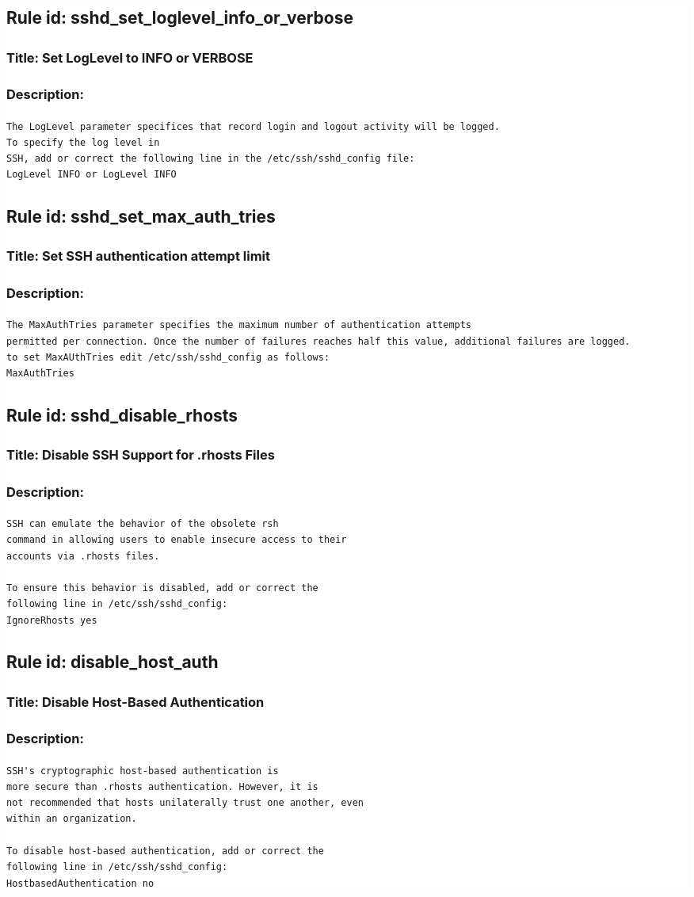 ## Rule id: sshd\_set\_loglevel\_info\_or\_verbose
### Title: Set LogLevel to INFO or VERBOSE
### Description:

```
The LogLevel parameter specifices that record login and logout activity will be logged.
To specify the log level in
SSH, add or correct the following line in the /etc/ssh/sshd_config file:
LogLevel INFO or LogLevel INFO
```

## Rule id: sshd\_set\_max\_auth\_tries
### Title: Set SSH authentication attempt limit
### Description:

```
The MaxAuthTries parameter specifies the maximum number of authentication attempts
permitted per connection. Once the number of failures reaches half this value, additional failures are logged.
to set MaxAUthTries edit /etc/ssh/sshd_config as follows:
MaxAuthTries 
```

## Rule id: sshd\_disable\_rhosts
### Title: Disable SSH Support for .rhosts Files
### Description:

```
SSH can emulate the behavior of the obsolete rsh
command in allowing users to enable insecure access to their
accounts via .rhosts files.

To ensure this behavior is disabled, add or correct the
following line in /etc/ssh/sshd_config:
IgnoreRhosts yes
```

## Rule id: disable\_host\_auth
### Title: Disable Host-Based Authentication
### Description:

```
SSH's cryptographic host-based authentication is
more secure than .rhosts authentication. However, it is
not recommended that hosts unilaterally trust one another, even
within an organization.

To disable host-based authentication, add or correct the
following line in /etc/ssh/sshd_config:
HostbasedAuthentication no
```

